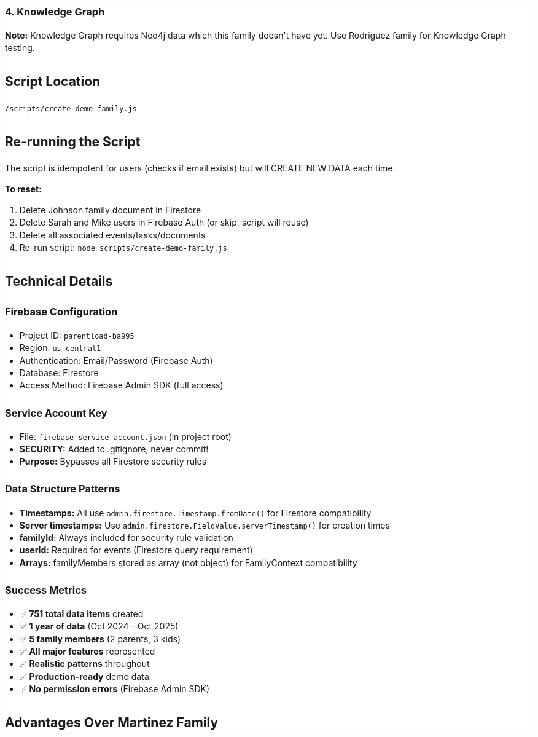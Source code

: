 ### 4. Knowledge Graph
**Note:** Knowledge Graph requires Neo4j data which this family doesn't have yet. Use Rodriguez family for Knowledge Graph testing.

## Script Location
```
/scripts/create-demo-family.js
```

## Re-running the Script
The script is idempotent for users (checks if email exists) but will CREATE NEW DATA each time.

**To reset:**
1. Delete Johnson family document in Firestore
2. Delete Sarah and Mike users in Firebase Auth (or skip, script will reuse)
3. Delete all associated events/tasks/documents
4. Re-run script: `node scripts/create-demo-family.js`

## Technical Details

### Firebase Configuration
- Project ID: `parentload-ba995`
- Region: `us-central1`
- Authentication: Email/Password (Firebase Auth)
- Database: Firestore
- Access Method: Firebase Admin SDK (full access)

### Service Account Key
- File: `firebase-service-account.json` (in project root)
- **SECURITY:** Added to .gitignore, never commit!
- **Purpose:** Bypasses all Firestore security rules

### Data Structure Patterns
- **Timestamps:** All use `admin.firestore.Timestamp.fromDate()` for Firestore compatibility
- **Server timestamps:** Use `admin.firestore.FieldValue.serverTimestamp()` for creation times
- **familyId:** Always included for security rule validation
- **userId:** Required for events (Firestore query requirement)
- **Arrays:** familyMembers stored as array (not object) for FamilyContext compatibility

### Success Metrics
- ✅ **751 total data items** created
- ✅ **1 year of data** (Oct 2024 - Oct 2025)
- ✅ **5 family members** (2 parents, 3 kids)
- ✅ **All major features** represented
- ✅ **Realistic patterns** throughout
- ✅ **Production-ready** demo data
- ✅ **No permission errors** (Firebase Admin SDK)

## Advantages Over Martinez Family
